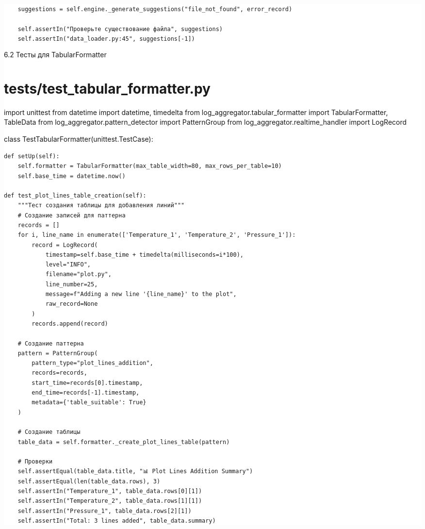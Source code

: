         suggestions = self.engine._generate_suggestions("file_not_found", error_record)
        
        self.assertIn("Проверьте существование файла", suggestions)
        self.assertIn("data_loader.py:45", suggestions[-1])

6.2 Тесты для TabularFormatter
# tests/test_tabular_formatter.py

import unittest
from datetime import datetime, timedelta
from log_aggregator.tabular_formatter import TabularFormatter, TableData
from log_aggregator.pattern_detector import PatternGroup
from log_aggregator.realtime_handler import LogRecord

class TestTabularFormatter(unittest.TestCase):
    
    def setUp(self):
        self.formatter = TabularFormatter(max_table_width=80, max_rows_per_table=10)
        self.base_time = datetime.now()
    
    def test_plot_lines_table_creation(self):
        """Тест создания таблицы для добавления линий"""
        # Создание записей для паттерна
        records = []
        for i, line_name in enumerate(['Temperature_1', 'Temperature_2', 'Pressure_1']):
            record = LogRecord(
                timestamp=self.base_time + timedelta(milliseconds=i*100),
                level="INFO",
                filename="plot.py",
                line_number=25,
                message=f"Adding a new line '{line_name}' to the plot",
                raw_record=None
            )
            records.append(record)
        
        # Создание паттерна
        pattern = PatternGroup(
            pattern_type="plot_lines_addition",
            records=records,
            start_time=records[0].timestamp,
            end_time=records[-1].timestamp,
            metadata={'table_suitable': True}
        )
        
        # Создание таблицы
        table_data = self.formatter._create_plot_lines_table(pattern)
        
        # Проверки
        self.assertEqual(table_data.title, "📊 Plot Lines Addition Summary")
        self.assertEqual(len(table_data.rows), 3)
        self.assertIn("Temperature_1", table_data.rows[0][1])
        self.assertIn("Temperature_2", table_data.rows[1][1])
        self.assertIn("Pressure_1", table_data.rows[2][1])
        self.assertIn("Total: 3 lines added", table_data.summary)
    